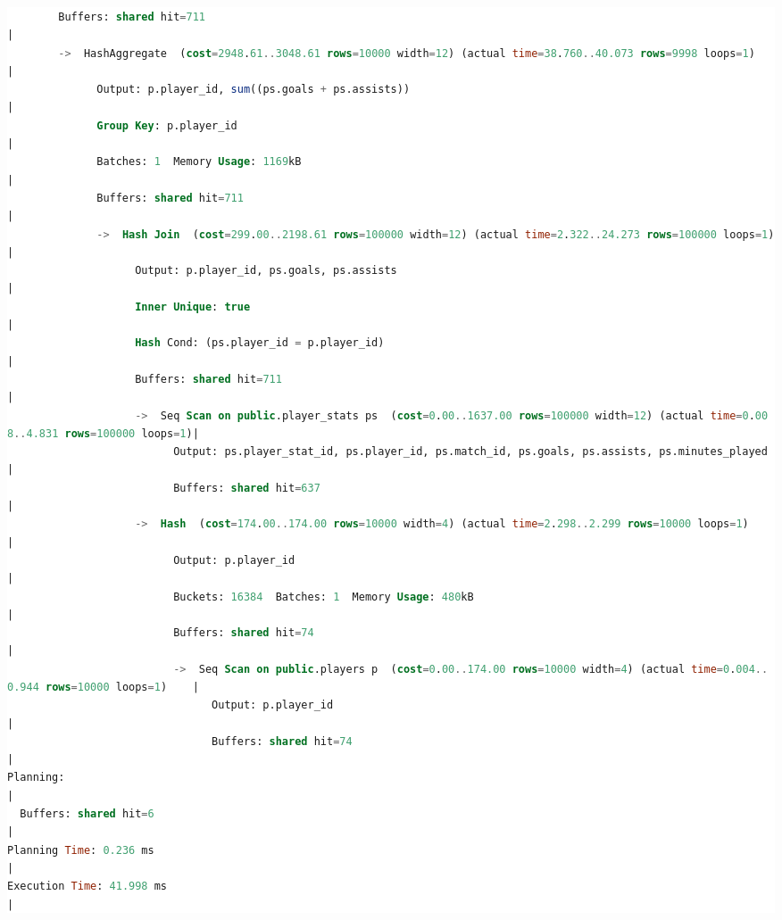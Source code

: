 ```sql
        Buffers: shared hit=711                                                                                                                     |
        ->  HashAggregate  (cost=2948.61..3048.61 rows=10000 width=12) (actual time=38.760..40.073 rows=9998 loops=1)                               |
              Output: p.player_id, sum((ps.goals + ps.assists))                                                                                     |
              Group Key: p.player_id                                                                                                                |
              Batches: 1  Memory Usage: 1169kB                                                                                                      |
              Buffers: shared hit=711                                                                                                               |
              ->  Hash Join  (cost=299.00..2198.61 rows=100000 width=12) (actual time=2.322..24.273 rows=100000 loops=1)                            |
                    Output: p.player_id, ps.goals, ps.assists                                                                                       |
                    Inner Unique: true                                                                                                              |
                    Hash Cond: (ps.player_id = p.player_id)                                                                                         |
                    Buffers: shared hit=711                                                                                                         |
                    ->  Seq Scan on public.player_stats ps  (cost=0.00..1637.00 rows=100000 width=12) (actual time=0.008..4.831 rows=100000 loops=1)|
                          Output: ps.player_stat_id, ps.player_id, ps.match_id, ps.goals, ps.assists, ps.minutes_played                             |
                          Buffers: shared hit=637                                                                                                   |
                    ->  Hash  (cost=174.00..174.00 rows=10000 width=4) (actual time=2.298..2.299 rows=10000 loops=1)                                |
                          Output: p.player_id                                                                                                       |
                          Buckets: 16384  Batches: 1  Memory Usage: 480kB                                                                           |
                          Buffers: shared hit=74                                                                                                    |
                          ->  Seq Scan on public.players p  (cost=0.00..174.00 rows=10000 width=4) (actual time=0.004..0.944 rows=10000 loops=1)    |
                                Output: p.player_id                                                                                                 |
                                Buffers: shared hit=74                                                                                              |
Planning:                                                                                                                                           |
  Buffers: shared hit=6                                                                                                                             |
Planning Time: 0.236 ms                                                                                                                             |
Execution Time: 41.998 ms                                                                                                                           |
```
